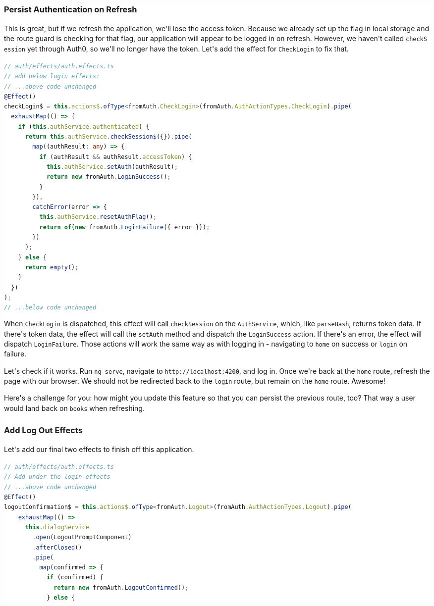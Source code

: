 ### Persist Authentication on Refresh
This is great, but if we refresh the application, we'll lose the access token. Because we already set up the flag in local storage and the route guard is checking for that flag, our application will appear to be logged in on refresh. However, we haven't called `checkSession` yet through Auth0, so we'll no longer have the token. Let's add the effect for `CheckLogin` to fix that.

```typescript
// auth/effects/auth.effects.ts
// add below login effects:
// ...above code unchanged
@Effect()
checkLogin$ = this.actions$.ofType<fromAuth.CheckLogin>(fromAuth.AuthActionTypes.CheckLogin).pipe(
  exhaustMap(() => {
    if (this.authService.authenticated) {
      return this.authService.checkSession$({}).pipe(
        map((authResult: any) => {
          if (authResult && authResult.accessToken) {
            this.authService.setAuth(authResult);
            return new fromAuth.LoginSuccess();
          }
        }),
        catchError(error => {
          this.authService.resetAuthFlag();
          return of(new fromAuth.LoginFailure({ error }));
        })
      );
    } else {
      return empty();
    }
  })
);
// ...below code unchanged
```

When `CheckLogin` is dispatched, this effect will call `checkSession` on the `AuthService`, which, like `parseHash`, returns token data. If there's token data, the effect will call the `setAuth` method and dispatch the `LoginSuccess` action. If there's an error, the effect will dispatch `LoginFailure`. Those actions will work the same way as with logging in - navigating to `home` on success or `login` on failure.

Let's check if it works. Run `ng serve`, navigate to `http://localhost:4200`, and log in. Once we're back at the `home` route, refresh the page with our browser. We should not be redirected back to the `login` route, but remain on the `home` route. Awesome!

Here's a challenge for you: how might you update this feature so that you can persist the previous route, too? That way a user would land back on `books` when refreshing.

### Add Log Out Effects
Let's add our final two effects to finish off this application.

```typescript
// auth/effects/auth.effects.ts
// Add under the login effects
// ...above code unchanged
@Effect()
logoutConfirmation$ = this.actions$.ofType<fromAuth.Logout>(fromAuth.AuthActionTypes.Logout).pipe(
	exhaustMap(() =>
	  this.dialogService
	    .open(LogoutPromptComponent)
	    .afterClosed()
	    .pipe(
	      map(confirmed => {
	        if (confirmed) {
	          return new fromAuth.LogoutConfirmed();
	        } else {
```